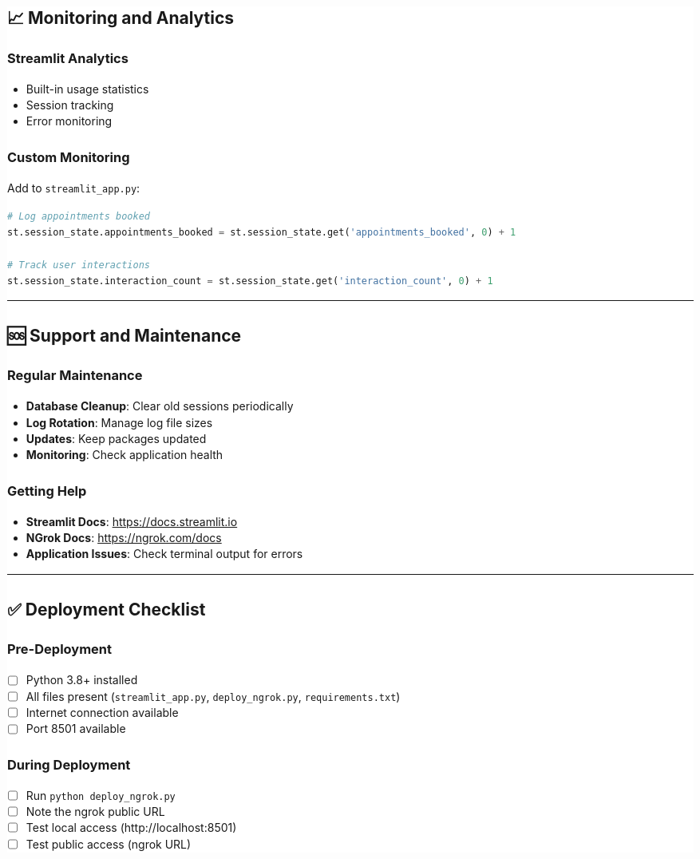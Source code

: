 
## 📈 Monitoring and Analytics

### Streamlit Analytics
- Built-in usage statistics
- Session tracking
- Error monitoring

### Custom Monitoring
Add to `streamlit_app.py`:
```python
# Log appointments booked
st.session_state.appointments_booked = st.session_state.get('appointments_booked', 0) + 1

# Track user interactions
st.session_state.interaction_count = st.session_state.get('interaction_count', 0) + 1
```

---

## 🆘 Support and Maintenance

### Regular Maintenance
- **Database Cleanup**: Clear old sessions periodically
- **Log Rotation**: Manage log file sizes
- **Updates**: Keep packages updated
- **Monitoring**: Check application health

### Getting Help
- **Streamlit Docs**: https://docs.streamlit.io
- **NGrok Docs**: https://ngrok.com/docs
- **Application Issues**: Check terminal output for errors

---

## ✅ Deployment Checklist

### Pre-Deployment
- [ ] Python 3.8+ installed
- [ ] All files present (`streamlit_app.py`, `deploy_ngrok.py`, `requirements.txt`)
- [ ] Internet connection available
- [ ] Port 8501 available

### During Deployment
- [ ] Run `python deploy_ngrok.py`
- [ ] Note the ngrok public URL
- [ ] Test local access (http://localhost:8501)
- [ ] Test public access (ngrok URL)
